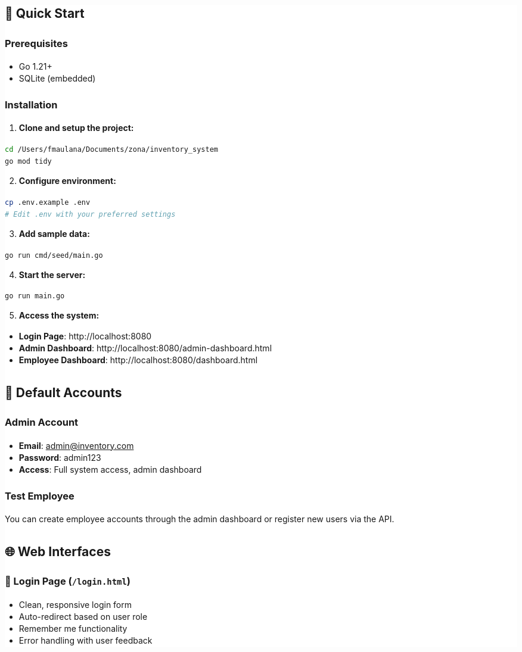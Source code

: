 ## 🚀 Quick Start

### Prerequisites
- Go 1.21+
- SQLite (embedded)

### Installation

1. **Clone and setup the project:**
```bash
cd /Users/fmaulana/Documents/zona/inventory_system
go mod tidy
```

2. **Configure environment:**
```bash
cp .env.example .env
# Edit .env with your preferred settings
```

3. **Add sample data:**
```bash
go run cmd/seed/main.go
```

4. **Start the server:**
```bash
go run main.go
```

5. **Access the system:**
- **Login Page**: http://localhost:8080
- **Admin Dashboard**: http://localhost:8080/admin-dashboard.html
- **Employee Dashboard**: http://localhost:8080/dashboard.html

## 👤 Default Accounts

### Admin Account
- **Email**: admin@inventory.com
- **Password**: admin123
- **Access**: Full system access, admin dashboard

### Test Employee
You can create employee accounts through the admin dashboard or register new users via the API.

## 🌐 Web Interfaces

### 🔑 Login Page (`/login.html`)
- Clean, responsive login form
- Auto-redirect based on user role
- Remember me functionality
- Error handling with user feedback
